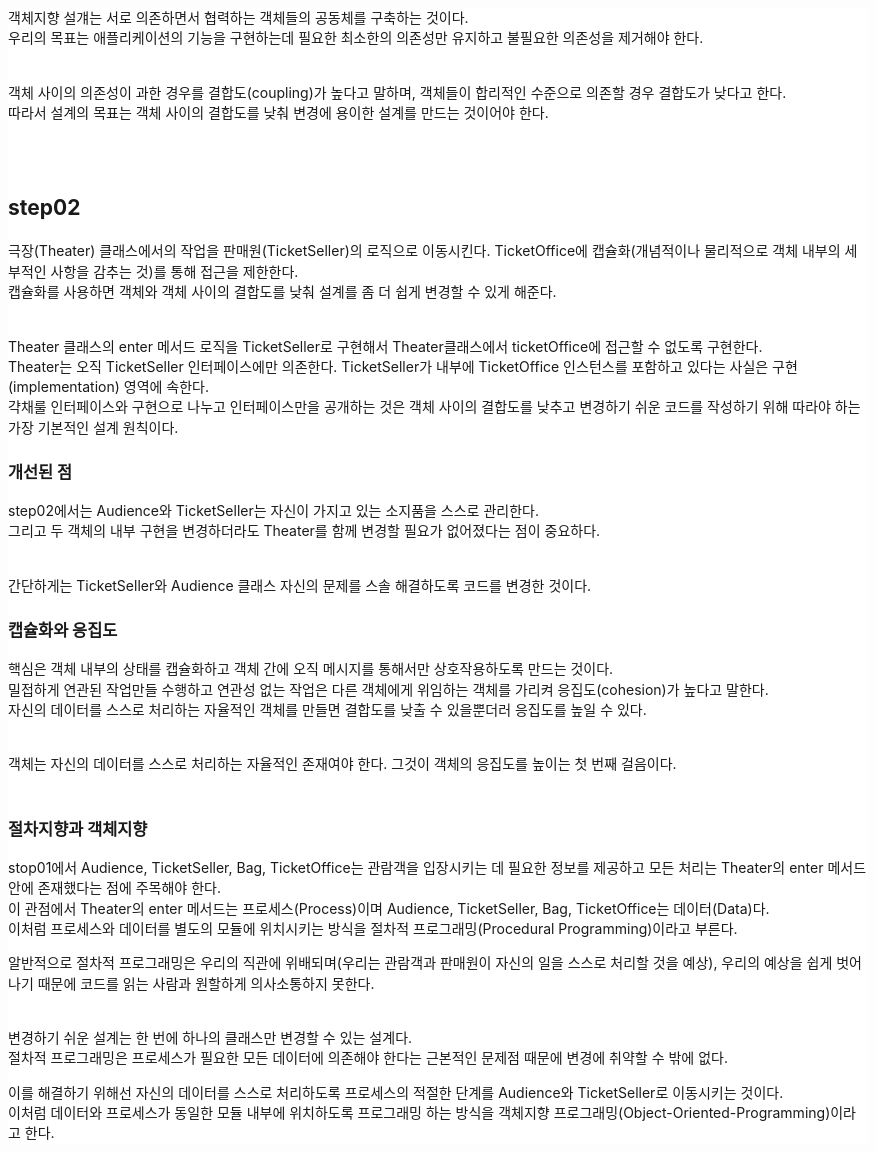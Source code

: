 객체지향 설걔는 서로 의존하면서 협력하는 객체들의 공동체를 구축하는 것이다.  
우리의 목표는 애플리케이션의 기능을 구현하는데 필요한 최소한의 의존성만 유지하고 불필요한 의존성을 제거해야 한다.  
<br/>

객체 사이의 의존성이 과한 경우를 결합도(coupling)가 높다고 말하며, 객체들이 합리적인 수준으로 의존할 경우 결합도가 낮다고 한다.  
따라서 설계의 목표는 객체 사이의 결합도를 낮춰 변경에 용이한 설계를 만드는 것이어야 한다.  
<br/>
<br/>

## step02
극장(Theater) 클래스에서의 작업을 판매원(TicketSeller)의 로직으로 이동시킨다.
TicketOffice에 캡슐화(개념적이나 물리적으로 객체 내부의 세부적인 사항을 감추는 것)를 통해 접근을 제한한다.  
캡슐화를 사용하면 객체와 객체 사이의 결합도를 낮춰 설계를 좀 더 쉽게 변경할 수 있게 해준다.  
<br/>

Theater 클래스의 enter 메서드 로직을 TicketSeller로 구현해서 Theater클래스에서 ticketOffice에 접근할 수 없도록 구현한다.  
Theater는 오직 TicketSeller 인터페이스에만 의존한다. TicketSeller가 내부에 TicketOffice 인스턴스를 포함하고 있다는 사실은 구현(implementation) 영역에 속한다.  
갹채룰 인터페이스와 구현으로 나누고 인터페이스만을 공개하는 것은 객체 사이의 결합도를 낮추고 변경하기 쉬운 코드를 작성하기 위해 따라야 하는 가장 기본적인 설계 원칙이다.

### 개선된 점
step02에서는 Audience와 TicketSeller는 자신이 가지고 있는 소지품을 스스로 관리한다.  
그리고 두 객체의 내부 구현을 변경하더라도 Theater를 함께 변경할 필요가 없어졌다는 점이 중요하다.  
<br/>

간단하게는 TicketSeller와 Audience 클래스 자신의 문제를 스솔 해결하도록 코드를 변경한 것이다.
<br/>

### 캡슐화와 응집도   
핵심은 객체 내부의 상태를 캡슐화하고 객체 간에 오직 메시지를 통해서만 상호작용하도록 만드는 것이다.  
밀접하게 연관된 작업만들 수행하고 연관성 없는 작업은 다른 객체에게 위임하는 객체를 가리켜 응집도(cohesion)가 높다고 말한다.  
자신의 데이터를 스스로 처리하는 자율적인 객체를 만들면 결합도를 낮출 수 있을뿐더러 응집도를 높일 수 있다.    
<br/>

객체는 자신의 데이터를 스스로 처리하는 자율적인 존재여야 한다. 그것이 객체의 응집도를 높이는 첫 번째 걸음이다.  
<br/>

### 절차지향과 객체지향
stop01에서 Audience, TicketSeller, Bag, TicketOffice는 관람객을 입장시키는 데 필요한 정보를 제공하고 모든 처리는 Theater의 enter 메서드 안에 존재했다는 점에 주목해야 한다.  
이 관점에서 Theater의 enter 메서드는 프로세스(Process)이며 Audience, TicketSeller, Bag, TicketOffice는 데이터(Data)다.  
이처럼 프로세스와 데이터를 별도의 모듈에 위치시키는 방식을 절차적 프로그래밍(Procedural Programming)이라고 부른다.  

알반적으로 절차적 프로그래밍은 우리의 직관에 위배되며(우리는 관람객과 판매원이 자신의 일을 스스로 처리할 것을 예상), 우리의 예상을 쉽게 벗어나기 때문에 코드를 읽는 사람과 원할하게 의사소통하지 못한다.  
<br/>

변경하기 쉬운 설계는 한 번에 하나의 클래스만 변경할 수 있는 설계다.  
절차적 프로그래밍은 프로세스가 필요한 모든 데이터에 의존해야 한다는 근본적인 문제점 때문에 변경에 취약할 수 밖에 없다.  

이를 해결하기 위해선 자신의 데이터를 스스로 처리하도록 프로세스의 적절한 단계를 Audience와 TicketSeller로 이동시키는 것이다.  
이처럼 데이터와 프로세스가 동일한 모듈 내부에 위치하도록 프로그래밍 하는 방식을 객체지향 프로그래밍(Object-Oriented-Programming)이라고 한다.  
